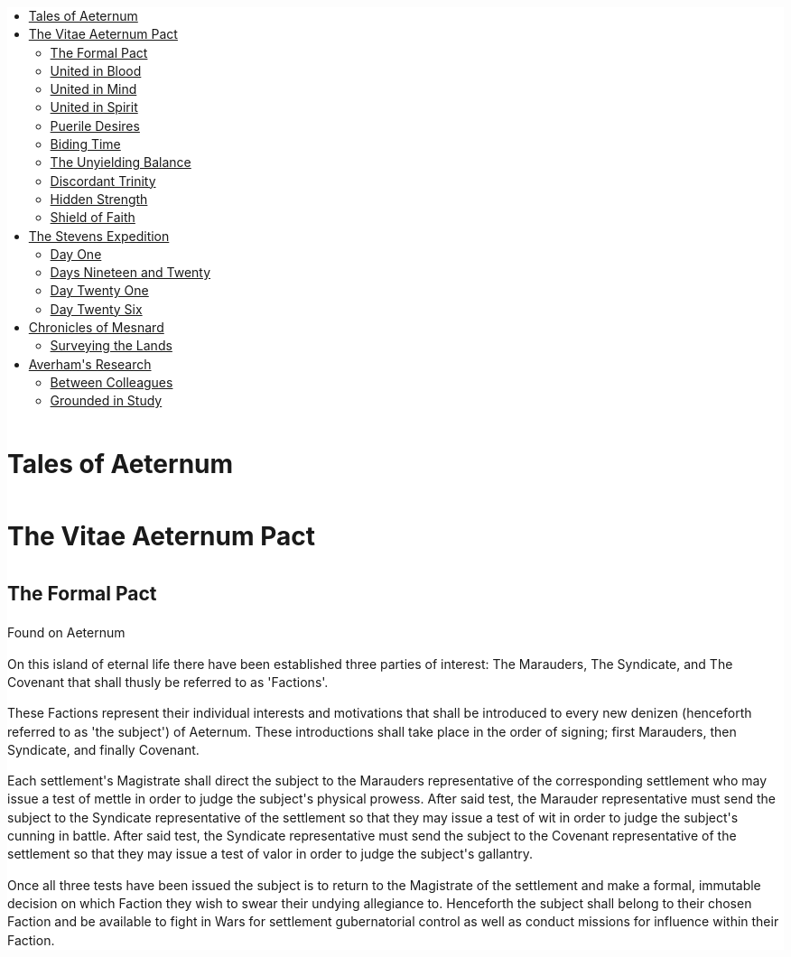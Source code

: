 * [Tales of Aeternum](#tales-of-aeternum)
* [The Vitae Aeternum Pact](#the-vitae-aeternum-pact)
  * [The Formal Pact](#the-formal-pact)
  * [United in Blood](#united-in-blood)
  * [United in Mind](#united-in-mind)
  * [United in Spirit](#united-in-spirit)
  * [Puerile Desires](#puerile-desires)
  * [Biding Time](#biding-time)
  * [The Unyielding Balance](#the-unyielding-balance)
  * [Discordant Trinity](#discordant-trinity)
  * [Hidden Strength](#hidden-strength)
  * [Shield of Faith](#shield-of-faith)
* [The Stevens Expedition](#the-stevens-expedition)
  * [Day One](#day-one)
  * [Days Nineteen and Twenty](#days-nineteen-and-twenty)
  * [Day Twenty One](#day-twenty-one)
  * [Day Twenty Six](#day-twenty-six)
* [Chronicles of Mesnard](#chronicles-of-mesnard)
  * [Surveying the Lands](#surveying-the-lands)
* [Averham's Research](#averhams-research)
  * [Between Colleagues](#between-colleagues)
  * [Grounded in Study](#grounded-in-study)


# Tales of Aeternum

# The Vitae Aeternum Pact

## The Formal Pact

Found on Aeternum

On this island of eternal life there have been  established three parties of interest: The Marauders, The Syndicate, and The Covenant that shall thusly be referred to as 'Factions'.

These Factions represent their individual interests and motivations that  shall be introduced to every new denizen (henceforth referred to as 'the subject') of Aeternum. These introductions shall take place in the  order of signing; first Marauders, then Syndicate, and finally Covenant.

Each settlement's Magistrate shall direct the subject to the Marauders  representative of the corresponding settlement who may issue a test of  mettle in order to judge the subject's physical prowess. After said  test, the Marauder representative must send the subject to the Syndicate representative of the settlement so that they may issue a test of wit  in order to judge the subject's cunning in battle. After said test, the  Syndicate representative must send the subject to the Covenant  representative of the settlement so that they may issue a test of valor  in order to judge the subject's gallantry.

Once all three tests  have been issued the subject is to return to the Magistrate of the  settlement and make a formal, immutable decision on which Faction they  wish to swear their undying allegiance to. Henceforth the subject shall  belong to their chosen Faction and be available to fight in Wars for  settlement gubernatorial control as well as conduct missions for  influence within their Faction.
